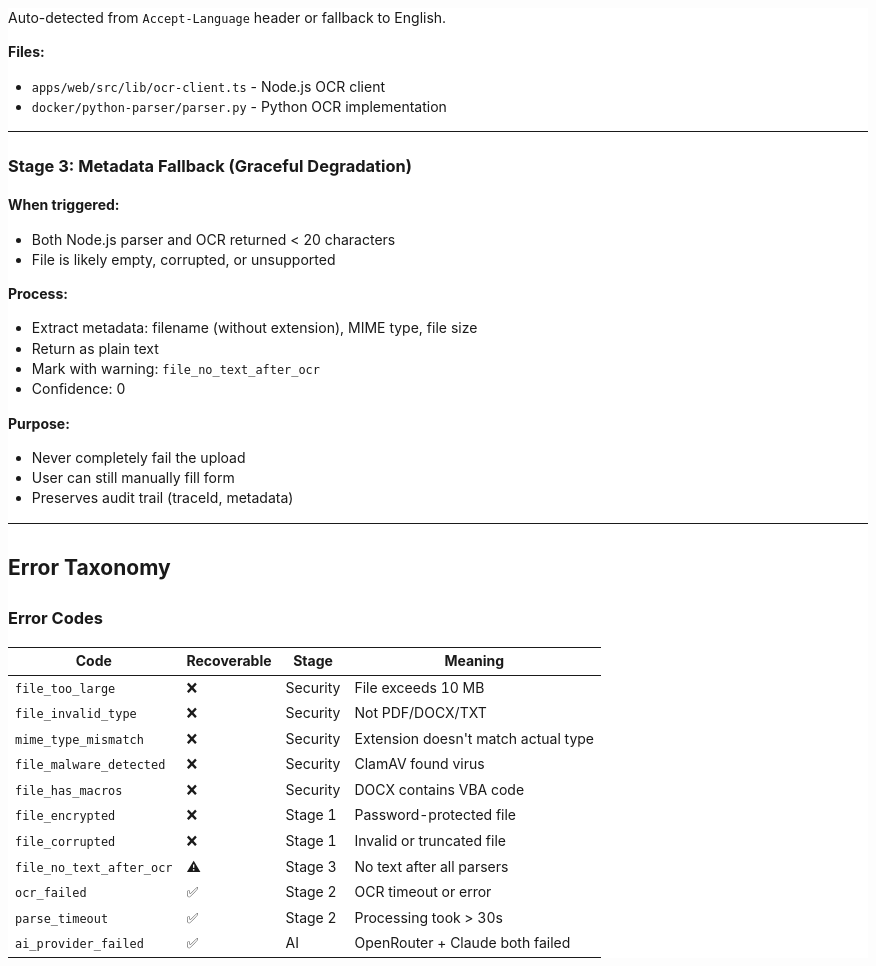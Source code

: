 Auto-detected from `Accept-Language` header or fallback to English.

**Files:**
- `apps/web/src/lib/ocr-client.ts` - Node.js OCR client
- `docker/python-parser/parser.py` - Python OCR implementation

---

### Stage 3: Metadata Fallback (Graceful Degradation)

**When triggered:**
- Both Node.js parser and OCR returned < 20 characters
- File is likely empty, corrupted, or unsupported

**Process:**
- Extract metadata: filename (without extension), MIME type, file size
- Return as plain text
- Mark with warning: `file_no_text_after_ocr`
- Confidence: 0

**Purpose:**
- Never completely fail the upload
- User can still manually fill form
- Preserves audit trail (traceId, metadata)

---

## Error Taxonomy

### Error Codes

| Code | Recoverable | Stage | Meaning |
|------|-------------|-------|---------|
| `file_too_large` | ❌ | Security | File exceeds 10 MB |
| `file_invalid_type` | ❌ | Security | Not PDF/DOCX/TXT |
| `mime_type_mismatch` | ❌ | Security | Extension doesn't match actual type |
| `file_malware_detected` | ❌ | Security | ClamAV found virus |
| `file_has_macros` | ❌ | Security | DOCX contains VBA code |
| `file_encrypted` | ❌ | Stage 1 | Password-protected file |
| `file_corrupted` | ❌ | Stage 1 | Invalid or truncated file |
| `file_no_text_after_ocr` | ⚠️ | Stage 3 | No text after all parsers |
| `ocr_failed` | ✅ | Stage 2 | OCR timeout or error |
| `parse_timeout` | ✅ | Stage 2 | Processing took > 30s |
| `ai_provider_failed` | ✅ | AI | OpenRouter + Claude both failed |
